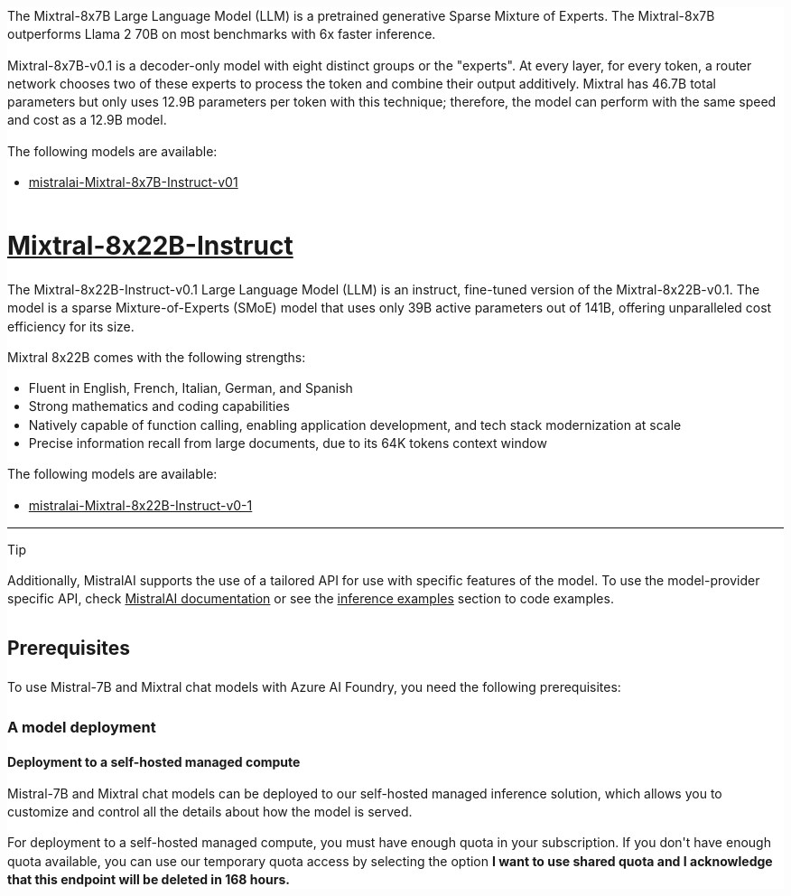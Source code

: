 The Mixtral-8x7B Large Language Model (LLM) is a pretrained generative Sparse Mixture of Experts. The Mixtral-8x7B outperforms Llama 2 70B on most benchmarks with 6x faster inference.

Mixtral-8x7B-v0.1 is a decoder-only model with eight distinct groups or the "experts". At every layer, for every token, a router network chooses two of these experts to process the token and combine their output additively. Mixtral has 46.7B total parameters but only uses 12.9B parameters per token with this technique; therefore, the model can perform with the same speed and cost as a 12.9B model.


The following models are available:

* [mistralai-Mixtral-8x7B-Instruct-v01](https://aka.ms/azureai/landing/mistralai-Mixtral-8x7B-Instruct-v01)


# [Mixtral-8x22B-Instruct](#tab/mistral-8x22b-instruct)

The Mixtral-8x22B-Instruct-v0.1 Large Language Model (LLM) is an instruct, fine-tuned version of the Mixtral-8x22B-v0.1. The model is a sparse Mixture-of-Experts (SMoE) model that uses only 39B active parameters out of 141B, offering unparalleled cost efficiency for its size.

Mixtral 8x22B comes with the following strengths:

* Fluent in English, French, Italian, German, and Spanish
* Strong mathematics and coding capabilities
* Natively capable of function calling, enabling application development, and tech stack modernization at scale
* Precise information recall from large documents, due to its 64K tokens context window


The following models are available:

* [mistralai-Mixtral-8x22B-Instruct-v0-1](https://aka.ms/azureai/landing/mistralai-Mixtral-8x22B-Instruct-v0-1)


---

> [!TIP]
> Additionally, MistralAI supports the use of a tailored API for use with specific features of the model. To use the model-provider specific API, check [MistralAI documentation](https://docs.mistral.ai/) or see the [inference examples](#more-inference-examples) section to code examples.

## Prerequisites

To use Mistral-7B and Mixtral chat models with Azure AI Foundry, you need the following prerequisites:

### A model deployment

**Deployment to a self-hosted managed compute**

Mistral-7B and Mixtral chat models can be deployed to our self-hosted managed inference solution, which allows you to customize and control all the details about how the model is served.

For deployment to a self-hosted managed compute, you must have enough quota in your subscription. If you don't have enough quota available, you can use our temporary quota access by selecting the option **I want to use shared quota and I acknowledge that this endpoint will be deleted in 168 hours.**
